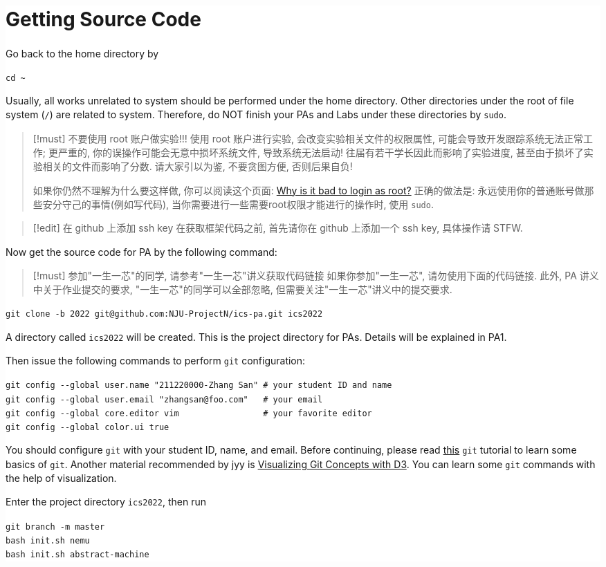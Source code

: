 # Getting Source Code

Go back to the home directory by

```
cd ~
```

Usually, all works unrelated to system should be performed under the home directory. Other directories under the root of file system (`/`) are related to system. Therefore, do NOT finish your PAs and Labs under these directories by `sudo`.

>[!must] 不要使用 root 账户做实验!!! 
>使用 root 账户进行实验, 会改变实验相关文件的权限属性, 可能会导致开发跟踪系统无法正常工作; 更严重的, 你的误操作可能会无意中损坏系统文件, 导致系统无法启动! 往届有若干学长因此而影响了实验进度, 甚至由于损坏了实验相关的文件而影响了分数. 请大家引以为鉴, 不要贪图方便, 否则后果自负!
>
>如果你仍然不理解为什么要这样做, 你可以阅读这个页面: [Why is it bad to login as root?](http://askubuntu.com/questions/16178/why-is-it-bad-to-login-as-root) 正确的做法是: 永远使用你的普通账号做那些安分守己的事情(例如写代码), 当你需要进行一些需要root权限才能进行的操作时, 使用 `sudo`.


>[!edit] 在 github 上添加 ssh key
>在获取框架代码之前, 首先请你在 github 上添加一个 ssh key, 具体操作请 STFW.

Now get the source code for PA by the following command:

>[!must] 参加"一生一芯"的同学, 请参考"一生一芯"讲义获取代码链接
>如果你参加"一生一芯", 请勿使用下面的代码链接. 此外, PA 讲义中关于作业提交的要求, "一生一芯"的同学可以全部忽略, 但需要关注"一生一芯"讲义中的提交要求.


```
git clone -b 2022 git@github.com:NJU-ProjectN/ics-pa.git ics2022
```

A directory called `ics2022` will be created. This is the project directory for PAs. Details will be explained in PA1.

Then issue the following commands to perform `git` configuration:

```
git config --global user.name "211220000-Zhang San" # your student ID and name
git config --global user.email "zhangsan@foo.com"   # your email
git config --global core.editor vim                 # your favorite editor
git config --global color.ui true
```

You should configure `git` with your student ID, name, and email. Before continuing, please read [this](https://nju-projectn.github.io/ics-pa-gitbook/ics2022/git.html) `git` tutorial to learn some basics of `git`. Another material recommended by jyy is [Visualizing Git Concepts with D3](http://onlywei.github.io/explain-git-with-d3). You can learn some `git` commands with the help of visualization.

Enter the project directory `ics2022`, then run

```
git branch -m master
bash init.sh nemu
bash init.sh abstract-machine
```
